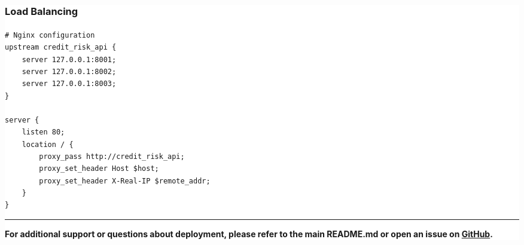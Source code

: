 ### Load Balancing
```nginx
# Nginx configuration
upstream credit_risk_api {
    server 127.0.0.1:8001;
    server 127.0.0.1:8002;
    server 127.0.0.1:8003;
}

server {
    listen 80;
    location / {
        proxy_pass http://credit_risk_api;
        proxy_set_header Host $host;
        proxy_set_header X-Real-IP $remote_addr;
    }
}
```

---

**For additional support or questions about deployment, please refer to the main README.md or open an issue on [GitHub](https://github.com/OliyadTeshome/credit-risk-model.git).** 